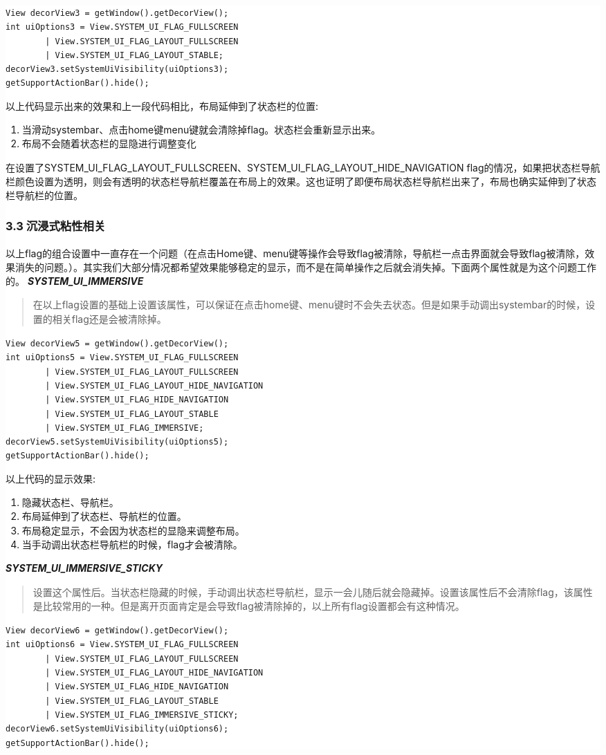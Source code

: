 
```
View decorView3 = getWindow().getDecorView();
int uiOptions3 = View.SYSTEM_UI_FLAG_FULLSCREEN
        | View.SYSTEM_UI_FLAG_LAYOUT_FULLSCREEN
        | View.SYSTEM_UI_FLAG_LAYOUT_STABLE;
decorView3.setSystemUiVisibility(uiOptions3);
getSupportActionBar().hide();
```

以上代码显示出来的效果和上一段代码相比，布局延伸到了状态栏的位置:
1. 当滑动systembar、点击home键menu键就会清除掉flag。状态栏会重新显示出来。
2. 布局不会随着状态栏的显隐进行调整变化

在设置了SYSTEM_UI_FLAG_LAYOUT_FULLSCREEN、SYSTEM_UI_FLAG_LAYOUT_HIDE_NAVIGATION flag的情况，如果把状态栏导航栏颜色设置为透明，则会有透明的状态栏导航栏覆盖在布局上的效果。这也证明了即便布局状态栏导航栏出来了，布局也确实延伸到了状态栏导航栏的位置。


### 3.3 沉浸式粘性相关
以上flag的组合设置中一直存在一个问题（在点击Home键、menu键等操作会导致flag被清除，导航栏一点击界面就会导致flag被清除，效果消失的问题。）。其实我们大部分情况都希望效果能够稳定的显示，而不是在简单操作之后就会消失掉。下面两个属性就是为这个问题工作的。
***SYSTEM_UI_IMMERSIVE***
>在以上flag设置的基础上设置该属性，可以保证在点击home键、menu键时不会失去状态。但是如果手动调出systembar的时候，设置的相关flag还是会被清除掉。

```
View decorView5 = getWindow().getDecorView();
int uiOptions5 = View.SYSTEM_UI_FLAG_FULLSCREEN
        | View.SYSTEM_UI_FLAG_LAYOUT_FULLSCREEN
        | View.SYSTEM_UI_FLAG_LAYOUT_HIDE_NAVIGATION
        | View.SYSTEM_UI_FLAG_HIDE_NAVIGATION
        | View.SYSTEM_UI_FLAG_LAYOUT_STABLE
        | View.SYSTEM_UI_FLAG_IMMERSIVE;
decorView5.setSystemUiVisibility(uiOptions5);
getSupportActionBar().hide();
```

以上代码的显示效果:
1. 隐藏状态栏、导航栏。
2. 布局延伸到了状态栏、导航栏的位置。
3. 布局稳定显示，不会因为状态栏的显隐来调整布局。
4. 当手动调出状态栏导航栏的时候，flag才会被清除。

***SYSTEM_UI_IMMERSIVE_STICKY***
>设置这个属性后。当状态栏隐藏的时候，手动调出状态栏导航栏，显示一会儿随后就会隐藏掉。设置该属性后不会清除flag，该属性是比较常用的一种。但是离开页面肯定是会导致flag被清除掉的，以上所有flag设置都会有这种情况。

```
View decorView6 = getWindow().getDecorView();
int uiOptions6 = View.SYSTEM_UI_FLAG_FULLSCREEN
        | View.SYSTEM_UI_FLAG_LAYOUT_FULLSCREEN
        | View.SYSTEM_UI_FLAG_LAYOUT_HIDE_NAVIGATION
        | View.SYSTEM_UI_FLAG_HIDE_NAVIGATION
        | View.SYSTEM_UI_FLAG_LAYOUT_STABLE
        | View.SYSTEM_UI_FLAG_IMMERSIVE_STICKY;
decorView6.setSystemUiVisibility(uiOptions6);
getSupportActionBar().hide();
```
